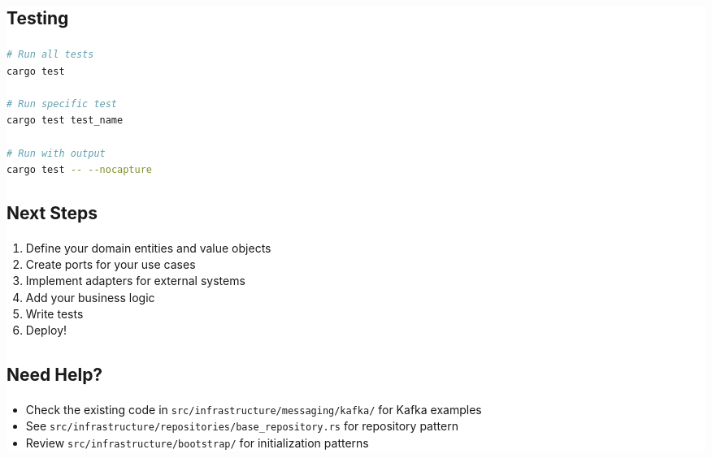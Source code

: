 ## Testing

```bash
# Run all tests
cargo test

# Run specific test
cargo test test_name

# Run with output
cargo test -- --nocapture
```

## Next Steps

1. Define your domain entities and value objects
2. Create ports for your use cases
3. Implement adapters for external systems
4. Add your business logic
5. Write tests
6. Deploy!

## Need Help?

- Check the existing code in `src/infrastructure/messaging/kafka/` for Kafka examples
- See `src/infrastructure/repositories/base_repository.rs` for repository pattern
- Review `src/infrastructure/bootstrap/` for initialization patterns
